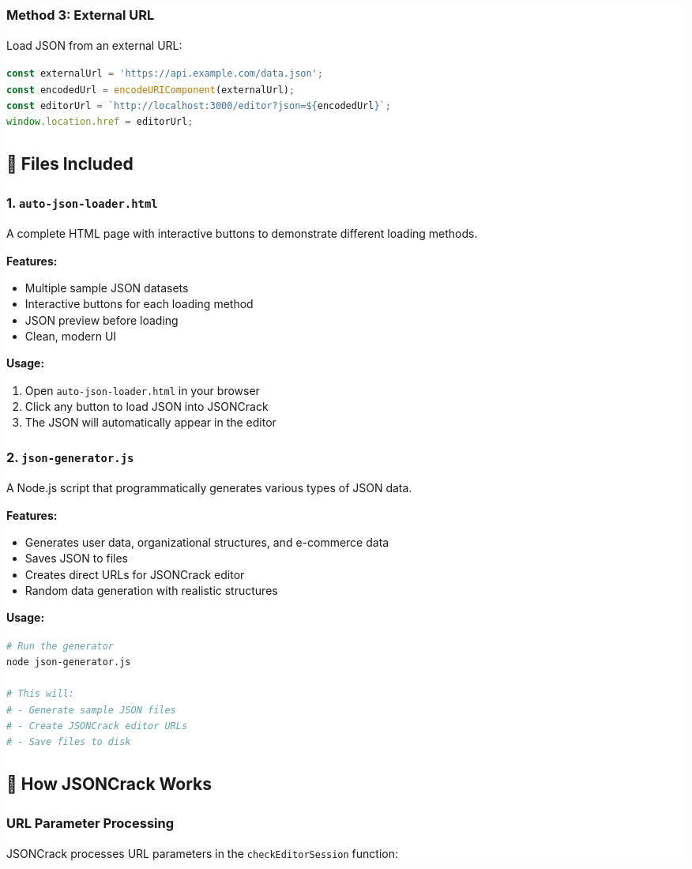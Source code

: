 ### Method 3: External URL

Load JSON from an external URL:

```javascript
const externalUrl = 'https://api.example.com/data.json';
const encodedUrl = encodeURIComponent(externalUrl);
const editorUrl = `http://localhost:3000/editor?json=${encodedUrl}`;
window.location.href = editorUrl;
```

## 📁 Files Included

### 1. `auto-json-loader.html`
A complete HTML page with interactive buttons to demonstrate different loading methods.

**Features:**
- Multiple sample JSON datasets
- Interactive buttons for each loading method
- JSON preview before loading
- Clean, modern UI

**Usage:**
1. Open `auto-json-loader.html` in your browser
2. Click any button to load JSON into JSONCrack
3. The JSON will automatically appear in the editor

### 2. `json-generator.js`
A Node.js script that programmatically generates various types of JSON data.

**Features:**
- Generates user data, organizational structures, and e-commerce data
- Saves JSON to files
- Creates direct URLs for JSONCrack editor
- Random data generation with realistic structures

**Usage:**
```bash
# Run the generator
node json-generator.js

# This will:
# - Generate sample JSON files
# - Create JSONCrack editor URLs
# - Save files to disk
```

## 🔧 How JSONCrack Works

### URL Parameter Processing
JSONCrack processes URL parameters in the `checkEditorSession` function:

